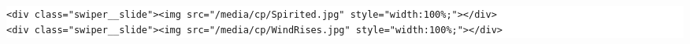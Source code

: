     <div class="swiper__slide"><img src="/media/cp/Spirited.jpg" style="width:100%;"></div>
    <div class="swiper__slide"><img src="/media/cp/WindRises.jpg" style="width:100%;"></div>